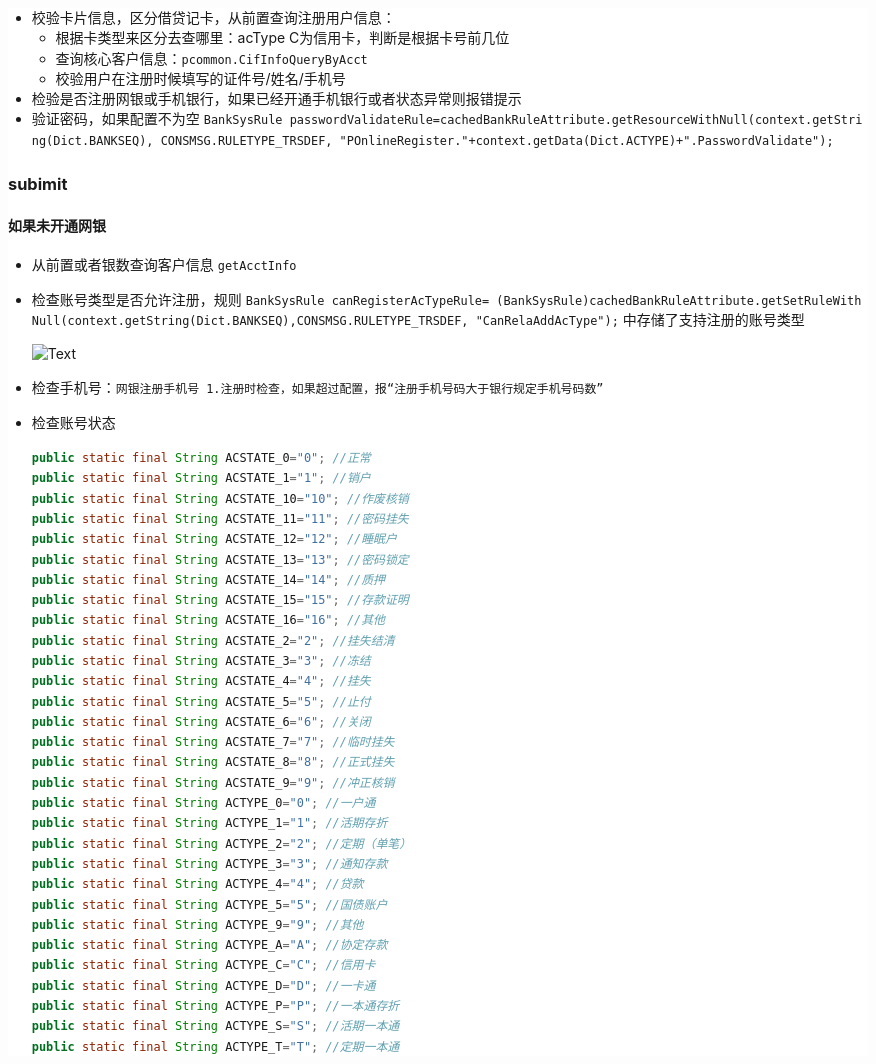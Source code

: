 + 校验卡片信息，区分借贷记卡，从前置查询注册用户信息：
    - 根据卡类型来区分去查哪里：acType C为信用卡，判断是根据卡号前几位
    - 查询核心客户信息：`pcommon.CifInfoQueryByAcct`
    - 校验用户在注册时候填写的证件号/姓名/手机号
+ 检验是否注册网银或手机银行，如果已经开通手机银行或者状态异常则报错提示
+ 验证密码，如果配置不为空 `BankSysRule passwordValidateRule=cachedBankRuleAttribute.getResourceWithNull(context.getString(Dict.BANKSEQ), CONSMSG.RULETYPE_TRSDEF, "POnlineRegister."+context.getData(Dict.ACTYPE)+".PasswordValidate");`

### subimit

#### 如果未开通网银


+ 从前置或者银数查询客户信息 `getAcctInfo`
+ 检查账号类型是否允许注册，规则 `BankSysRule canRegisterAcTypeRule= (BankSysRule)cachedBankRuleAttribute.getSetRuleWithNull(context.getString(Dict.BANKSEQ),CONSMSG.RULETYPE_TRSDEF, "CanRelaAddAcType");` 中存储了支持注册的账号类型

    ![Text](http://qiniu.jiiiiiin.cn/sRoIsW.png)

+ 检查手机号：`网银注册手机号 1.注册时检查，如果超过配置，报“注册手机号码大于银行规定手机号码数”`
+ 检查账号状态

    ```java
    public static final String ACSTATE_0="0"; //正常
    public static final String ACSTATE_1="1"; //销户
    public static final String ACSTATE_10="10"; //作废核销
    public static final String ACSTATE_11="11"; //密码挂失
    public static final String ACSTATE_12="12"; //睡眠户
    public static final String ACSTATE_13="13"; //密码锁定
    public static final String ACSTATE_14="14"; //质押
    public static final String ACSTATE_15="15"; //存款证明
    public static final String ACSTATE_16="16"; //其他
    public static final String ACSTATE_2="2"; //挂失结清
    public static final String ACSTATE_3="3"; //冻结
    public static final String ACSTATE_4="4"; //挂失
    public static final String ACSTATE_5="5"; //止付
    public static final String ACSTATE_6="6"; //关闭
    public static final String ACSTATE_7="7"; //临时挂失
    public static final String ACSTATE_8="8"; //正式挂失
    public static final String ACSTATE_9="9"; //冲正核销
    public static final String ACTYPE_0="0"; //一户通
    public static final String ACTYPE_1="1"; //活期存折
    public static final String ACTYPE_2="2"; //定期（单笔）
    public static final String ACTYPE_3="3"; //通知存款
    public static final String ACTYPE_4="4"; //贷款
    public static final String ACTYPE_5="5"; //国债账户
    public static final String ACTYPE_9="9"; //其他
    public static final String ACTYPE_A="A"; //协定存款
    public static final String ACTYPE_C="C"; //信用卡
    public static final String ACTYPE_D="D"; //一卡通
    public static final String ACTYPE_P="P"; //一本通存折
    public static final String ACTYPE_S="S"; //活期一本通
    public static final String ACTYPE_T="T"; //定期一本通
    ```
    